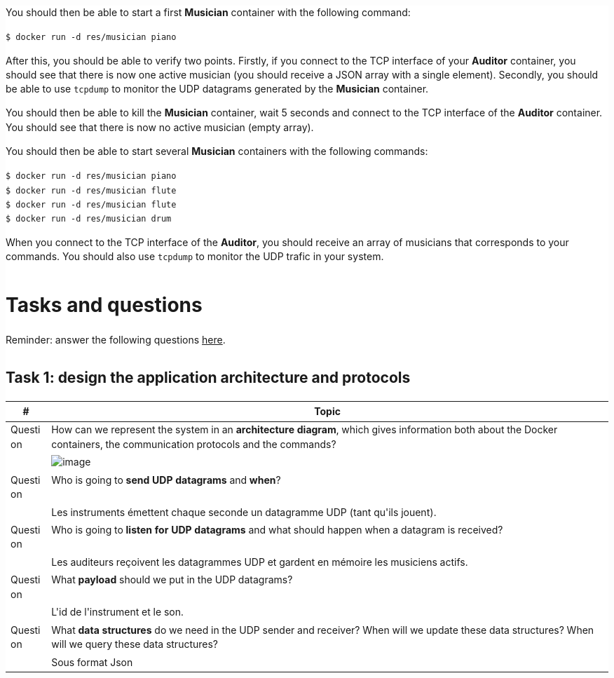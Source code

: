You should then be able to start a first **Musician** container with the following command:

```
$ docker run -d res/musician piano
```

After this, you should be able to verify two points. Firstly, if you connect to the TCP interface of your **Auditor** container, you should see that there is now one active musician (you should receive a JSON array with a single element). Secondly, you should be able to use `tcpdump` to monitor the UDP datagrams generated by the **Musician** container.

You should then be able to kill the **Musician** container, wait 5 seconds and connect to the TCP interface of the **Auditor** container. You should see that there is now no active musician (empty array).

You should then be able to start several **Musician** containers with the following commands:

```
$ docker run -d res/musician piano
$ docker run -d res/musician flute
$ docker run -d res/musician flute
$ docker run -d res/musician drum
```
When you connect to the TCP interface of the **Auditor**, you should receive an array of musicians that corresponds to your commands. You should also use `tcpdump` to monitor the UDP trafic in your system.

# Tasks and questions

Reminder: answer the following questions [here](https://forms.gle/6SM7cu4cYhNsRvqX8).

## Task 1: design the application architecture and protocols

| #  | Topic |
| --- | --- |
|Question | How can we represent the system in an **architecture diagram**, which gives information both about the Docker containers, the communication protocols and the commands? |
| | ![image](https://user-images.githubusercontent.com/60699567/151708963-f250d914-e5a8-4925-9266-074b21809403.png) |
|Question | Who is going to **send UDP datagrams** and **when**? |
| | Les instruments émettent chaque seconde un datagramme UDP (tant qu'ils jouent). |
|Question | Who is going to **listen for UDP datagrams** and what should happen when a datagram is received? |
| |Les auditeurs reçoivent les datagrammes UDP et gardent en mémoire les musiciens actifs. |
|Question | What **payload** should we put in the UDP datagrams? |
| | L'id de l'instrument et le son. |
|Question | What **data structures** do we need in the UDP sender and receiver? When will we update these data structures? When will we query these data structures? |
| | Sous format Json |
